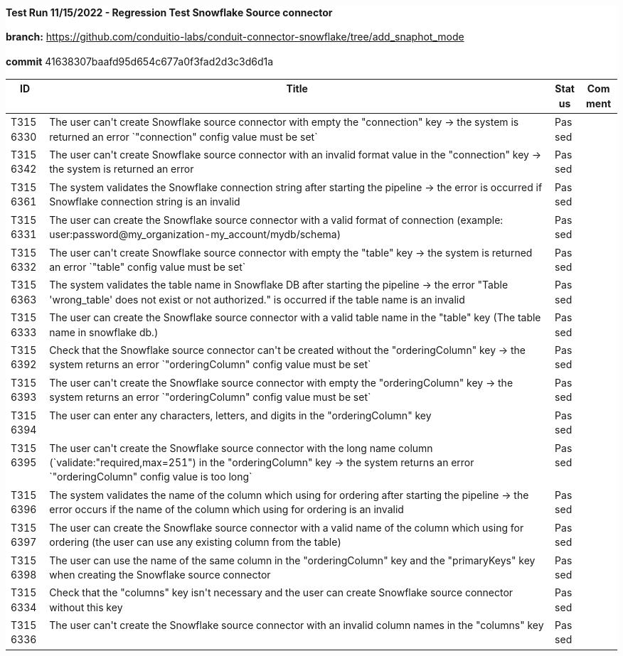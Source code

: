 **Test Run 11/15/2022 - Regression Test Snowflake Source connector**

**branch:** https://github.com/conduitio-labs/conduit-connector-snowflake/tree/add_snaphot_mode

**commit** 41638307baafd95d654c677a0f3fad2d3c3d6d1a

| ID       | Title                                                                                                                                                                                                                                                   | Status  | Comment                                       |
| -------- | ------------------------------------------------------------------------------------------------------------------------------------------------------------------------------------------------------------------------------------------------------- | ------- | --------------------------------------------- |
| T3156330 | The user can't create Snowflake source connector with empty the "connection" key -> the system is returned an error \`"connection" config value must be set\`                                                                                           | Passed  |                                               |
| T3156342 | The user can't create Snowflake source connector with an invalid format value in the "connection" key -> the system is returned an error                                                                                                                | Passed  |                                               |
| T3156361 | The system validates the Snowflake connection string after starting the pipeline -> the error is occurred if Snowflake connection string is an invalid                                                                                                  | Passed  |                                               |
| T3156331 | The user can create the Snowflake source connector with a valid format of connection (example: user:password@my_organization-my_account/mydb/schema)                                                                                                    | Passed  |                                               |
| T3156332 | The user can't create Snowflake source connector with empty the "table" key -> the system is returned an error \`"table" config value must be set\`                                                                                                     | Passed  |                                               |
| T3156363 | The system validates the table name in Snowflake DB after starting the pipeline -> the error "Table 'wrong_table' does not exist or not authorized." is occurred if the table name is an invalid                                                        | Passed  |                                               |
| T3156333 | The user can create the Snowflake source connector with a valid table name in the "table" key (The table name in snowflake db.)                                                                                                                         | Passed  |                                               |
| T3156392 | Check that the Snowflake source connector can't be created without the "orderingColumn" key -> the system returns an error \`"orderingColumn" config value must be set\`                                                                                | Passed  |                                               |
| T3156393 | The user can't create the Snowflake source connector with empty the "orderingColumn" key -> the system returns an error \`"orderingColumn" config value must be set\`                                                                                   | Passed  |                                               |
| T3156394 | The user can enter any characters, letters, and digits in the "orderingColumn" key                                                                                                                                                                      | Passed  |                                               |
| T3156395 | The user can't create the Snowflake source connector with the long name column (\`validate:"required,max=251") in the "orderingColumn" key -> the system returns an error \`"orderingColumn" config value is too long\`                                 | Passed  |                                               |
| T3156396 | The system validates the name of the column which using for ordering after starting the pipeline -> the error occurs if the name of the column which using for ordering is an invalid                                                                   | Passed  |                                               |
| T3156397 | The user can create the Snowflake source connector with a valid name of the column which using for ordering (the user can use any existing column from the table)                                                                                       | Passed  |                                               |
| T3156398 | The user can use the name of the same column in the "orderingColumn" key and the "primaryKeys" key when creating the Snowflake source connector                                                                                                         | Passed  |                                               |
| T3156334 | Check that the "columns" key isn't necessary and the user can create Snowflake source connector without this key                                                                                                                                        | Passed  |                                               |
| T3156336 | The user can't create the Snowflake source connector with an invalid column names in the "columns" key                                                                                                                                                  | Passed  |                                               |